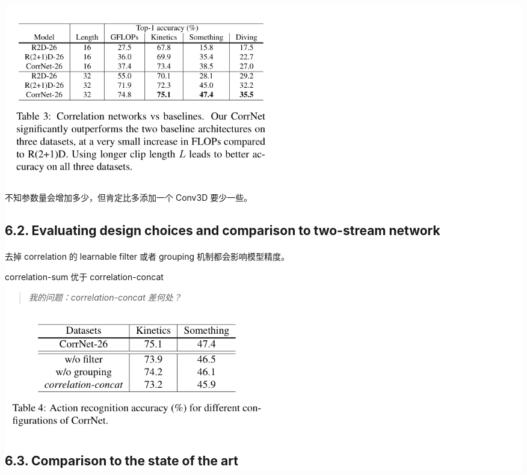 <img src="/images/posts/CorrelationNetwork/12.png" style="zoom:70%;" />

不知参数量会增加多少，但肯定比多添加一个 Conv3D 要少一些。

## 6.2. Evaluating design choices and comparison to two-stream network

去掉 correlation 的 learnable filter 或者 grouping 机制都会影响模型精度。

correlation-sum 优于 correlation-concat

> *我的问题：correlation-concat 差何处？*

<img src="/images/posts/CorrelationNetwork/13.png" style="zoom:70%;" />

## 6.3. Comparison to the state of the art
